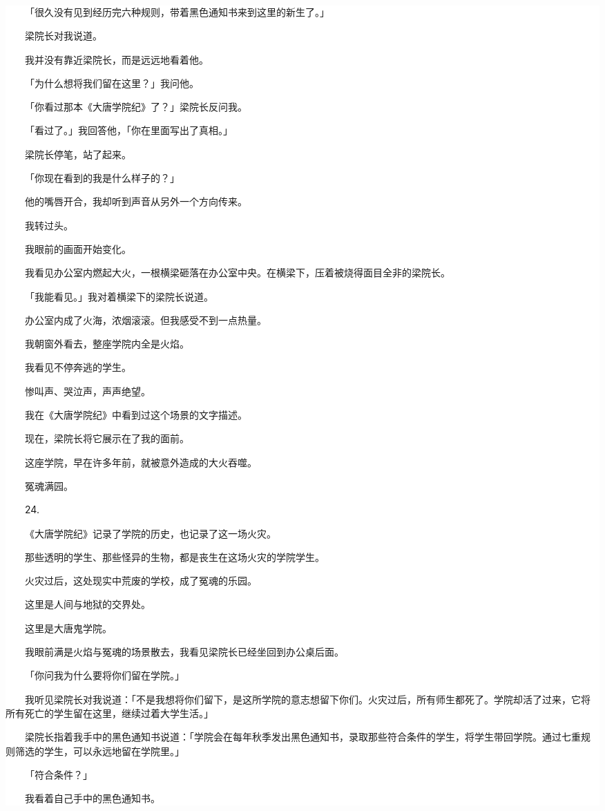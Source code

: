 &emsp;&emsp;「很久没有见到经历完六种规则，带着黑色通知书来到这里的新生了。」  
  
&emsp;&emsp;梁院长对我说道。  
  
&emsp;&emsp;我并没有靠近梁院长，而是远远地看着他。  
  
&emsp;&emsp;「为什么想将我们留在这里？」我问他。  
  
&emsp;&emsp;「你看过那本《大唐学院纪》了？」梁院长反问我。  
  
&emsp;&emsp;「看过了。」我回答他，「你在里面写出了真相。」  
  
&emsp;&emsp;梁院长停笔，站了起来。  
  
&emsp;&emsp;「你现在看到的我是什么样子的？」  
  
&emsp;&emsp;他的嘴唇开合，我却听到声音从另外一个方向传来。  
  
&emsp;&emsp;我转过头。  
  
&emsp;&emsp;我眼前的画面开始变化。  
  
&emsp;&emsp;我看见办公室内燃起大火，一根横梁砸落在办公室中央。在横梁下，压着被烧得面目全非的梁院长。  
  
&emsp;&emsp;「我能看见。」我对着横梁下的梁院长说道。  
  
&emsp;&emsp;办公室内成了火海，浓烟滚滚。但我感受不到一点热量。  
  
&emsp;&emsp;我朝窗外看去，整座学院内全是火焰。  
  
&emsp;&emsp;我看见不停奔逃的学生。  
  
&emsp;&emsp;惨叫声、哭泣声，声声绝望。  
  
&emsp;&emsp;我在《大唐学院纪》中看到过这个场景的文字描述。  
  
&emsp;&emsp;现在，梁院长将它展示在了我的面前。  
  
&emsp;&emsp;这座学院，早在许多年前，就被意外造成的大火吞噬。  
  
&emsp;&emsp;冤魂满园。  
  
&emsp;&emsp;24.  
  
&emsp;&emsp;《大唐学院纪》记录了学院的历史，也记录了这一场火灾。  
  
&emsp;&emsp;那些透明的学生、那些怪异的生物，都是丧生在这场火灾的学院学生。  
  
&emsp;&emsp;火灾过后，这处现实中荒废的学校，成了冤魂的乐园。  
  
&emsp;&emsp;这里是人间与地狱的交界处。  
  
&emsp;&emsp;这里是大唐鬼学院。  
  
&emsp;&emsp;我眼前满是火焰与冤魂的场景散去，我看见梁院长已经坐回到办公桌后面。  
  
&emsp;&emsp;「你问我为什么要将你们留在学院。」  
  
&emsp;&emsp;我听见梁院长对我说道：「不是我想将你们留下，是这所学院的意志想留下你们。火灾过后，所有师生都死了。学院却活了过来，它将所有死亡的学生留在这里，继续过着大学生活。」  
  
&emsp;&emsp;梁院长指着我手中的黑色通知书说道：「学院会在每年秋季发出黑色通知书，录取那些符合条件的学生，将学生带回学院。通过七重规则筛选的学生，可以永远地留在学院里。」  
  
&emsp;&emsp;「符合条件？」  
  
&emsp;&emsp;我看着自己手中的黑色通知书。  
  